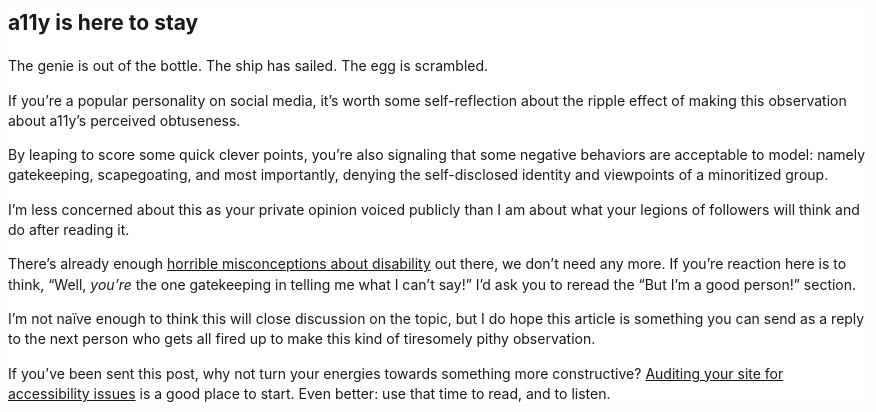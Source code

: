 ## a11y is here to stay

The genie is out of the bottle. The ship has sailed. The egg is scrambled.

If you’re a popular personality on social media, it’s worth some self-reflection about the ripple effect of making this observation about a11y’s perceived obtuseness.

By leaping to score some quick clever points, you’re also signaling that some negative behaviors are acceptable to model: namely gatekeeping, scapegoating, and most importantly, denying the self-disclosed identity and viewpoints of a minoritized group.

I’m less concerned about this as your private opinion voiced publicly than I am about what your legions of followers will think and do after reading it.

There’s already enough [horrible misconceptions about disability](https://twitter.com/MollyWattTalks/status/1086607258656653319) out there, we don’t need any more. If you’re reaction here is to think, “Well, <em>you’re</em> the one gatekeeping in telling me what I can’t say!” I’d ask you to reread the “But I’m a good person!” section.

I’m not naïve enough to think this will close discussion on the topic, but I do hope this article is something you can send as a reply to the next person who gets all fired up to make this kind of tiresomely pithy observation.

If you’ve been sent this post, why not turn your energies towards something more constructive? [Auditing your site for accessibility issues](https://developers.google.com/web/tools/lighthouse/#devtools) is a good place to start. Even better: use that time to read, and to listen.
